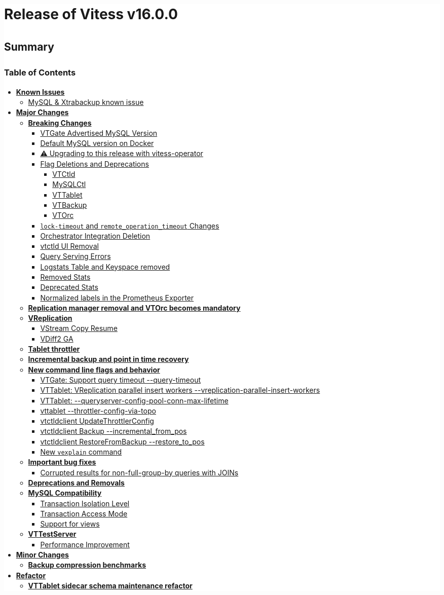 # Release of Vitess v16.0.0
## Summary

### Table of Contents

- **[Known Issues](#known-issues)**
  - [MySQL & Xtrabackup known issue](#mysql-xtrabackup-ddl)
- **[Major Changes](#major-changes)**
  - **[Breaking Changes](#breaking-changes)**
    - [VTGate Advertised MySQL Version](#advertised-mysql-version)
    - [Default MySQL version on Docker](#default-mysql-version)
    - [⚠️ Upgrading to this release with vitess-operator](#upgrading-to-this-release-with-vitess-operator)
    - [Flag Deletions and Deprecations](#flag-deletions-and-deprecations)
      - [VTCtld](#vtctld-flag-deletions-deprecations)
      - [MySQLCtl](#mysqlctl-flag-deletions-deprecations)
      - [VTTablet](#vttablet-flag-deletions-deprecations)
      - [VTBackup](#vtbackup-flag-deletions-deprecations)
      - [VTOrc](#vtorc-flag-deletions-deprecations)
    - [`lock-timeout` and `remote_operation_timeout` Changes](#lock-timeout-introduction)
    - [Orchestrator Integration Deletion](#orc-integration-removal)
    - [vtctld UI Removal](#vtcltd-ui-removal)
    - [Query Serving Errors](#qs-errors)
    - [Logstats Table and Keyspace removed](#logstats-table-keyspace)
    - [Removed Stats](#removed-stats)
    - [Deprecated Stats](#deprecated-stats)
    - [Normalized labels in the Prometheus Exporter](#normalized-lables)
  - **[Replication manager removal and VTOrc becomes mandatory](#repl-manager-removal)**
  - **[VReplication](#vreplication)**
    - [VStream Copy Resume](#vstream-copy-resume)
    - [VDiff2 GA](#vdiff2-ga)
  - **[Tablet throttler](#tablet-throttler)**
  - **[Incremental backup and point in time recovery](#inc-backup)**
  - **[New command line flags and behavior](#new-flag)**
    - [VTGate: Support query timeout --query-timeout](#vtgate-query-timeout)
    - [VTTablet: VReplication parallel insert workers --vreplication-parallel-insert-workers](#vrepl-parallel-workers)
    - [VTTablet: --queryserver-config-pool-conn-max-lifetime](#queryserver-lifetime)
    - [vttablet --throttler-config-via-topo](#vttablet-throttler-config)
    - [vtctldclient UpdateThrottlerConfig](#vtctldclient-update-throttler)
    - [vtctldclient Backup --incremental_from_pos](#vtctldclient-backup)
    - [vtctldclient RestoreFromBackup  --restore_to_pos](#vtctldclient-restore-from-backup)
    - [New `vexplain` command](#new-vexplain-command)
  - **[Important bug fixes](#important-bug-fixes)**
    - [Corrupted results for non-full-group-by queries with JOINs](#corrupted-results)
  - **[Deprecations and Removals](#deprecations-removals)**
  - **[MySQL Compatibility](#mysql-compatibility)**
    - [Transaction Isolation Level](#transaction-isolation-level)
    - [Transaction Access Mode](#transaction-access-mode)
    - [Support for views](#support-views)
  - **[VTTestServer](#vttestserver)**
    - [Performance Improvement](#perf-improvement)
- **[Minor Changes](#minor-changes)**
  - **[Backup compression benchmarks](#backup-comp-benchmarks)**
- **[Refactor](#refactor)**
  - **[VTTablet sidecar schema maintenance refactor](#vttablet-sidecar-schema)**

